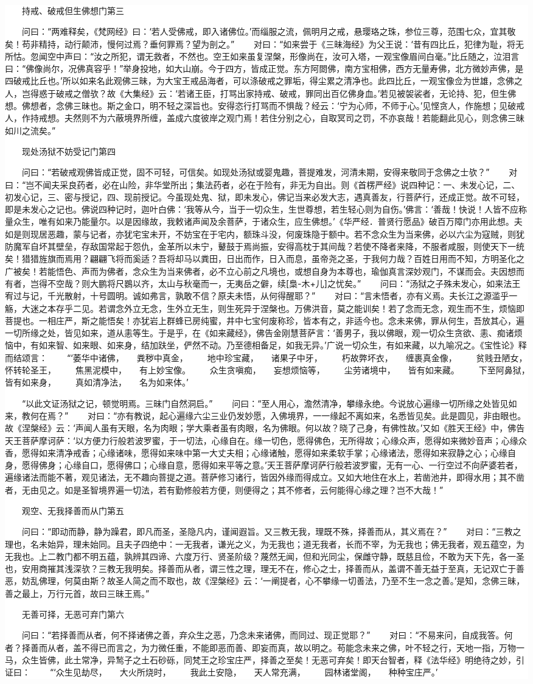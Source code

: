 　　持戒、破戒但生佛想门第三

　　问曰：“两难释矣，《梵网经》曰：‘若人受佛戒，即入诸佛位。’而缁服之流，佩明月之戒，悬璎珞之珠，参位三尊，范围七众，宜其敬矣！苟非精持，动行颠沛，慢何过焉？垂何罪焉？望为剖之。”
　　对曰：“如来尝于《三昧海经》为父王说：‘昔有四比丘，犯律为耻，将无所怙。忽闻空中声曰：“汝之所犯，谓无救者，不然也。空王如来虽复涅槃，形像尚在，汝可入塔，一观宝像眉间白毫。”比丘随之，泣泪言曰：“佛像尚尔，况佛真容乎！”举身投地，如大山崩。今于四方，皆成正觉。东方阿閦佛，南方宝相佛，西方无量寿佛，北方微妙声佛，是四破戒比丘也。’所以如来名此观佛三昧，为大宝王戒品海者，可以涤破戒之罪垢，得尘累之清净也。此四比丘，一观宝像佥为世雄，念佛之人，岂得惑于破戒之僧欤？故《大集经》云：‘若诸王臣，打骂出家持戒、破戒，罪同出百亿佛身血。’若见被袈裟者，无论持、犯，但生佛想。佛想者，念佛三昧也。斯之金口，明不轻之深旨也。安得恣行打骂而不惧哉？经云：‘宁为心师，不师于心。’见悭贪人，作施想；见破戒人，作持戒想。夫然则不为六蔽境界所缠，盖成六度彼岸之观门焉！若住分别之心，自取冥司之罚，不亦哀哉！若能翻此见心，则念佛三昧如川之流矣。”

　　现处汤狱不妨受记门第四

　　问曰：“若破戒观佛皆成正觉，固不可轻，可信矣。如现处汤狱或婴鬼趣，菩提难发，河清未期，安得来敬同于念佛之士欤？”
　　对曰：“岂不闻夫采良药者，必在山险，非华堂所出；集法药者，必在于险有，非无为自出。则《首楞严经》说四种记：一、未发心记，二、初发心记，三、密与授记，四、现前授记。今虽现处鬼、狱，即未发心，佛记当来必发大志，遇真善友，行菩萨行，还成正觉。故不可轻，即是未发心之记也。佛说四种记时，迦叶白佛：‘我等从今，当于一切众生，生世尊想，若生轻心则为自伤。’佛言：‘善哉！快说！人皆不应称量众生，唯有如来乃能量尔。以是因缘故，我敕诸声闻及余菩萨，于诸众生，应生佛想。’《华严经．普贤行愿品》破百万障门亦用此想。夫如是则现居恶趣，蒙与记者，亦犹宅宝未开，不妨宝在于宅内，额珠斗没，何废珠隐于额中。若不念众生为当来佛，必以六尘为寇贼，则犹防魔军自坏其壁垒，存敌国常起于怨仇，金革所以未宁，鼙鼓于焉尚振，安得高枕于其间哉？若使不降者来降，不服者咸服，则使天下一统矣！猎猎旌旗而焉用？翩翩飞将而奚适？吾将却马以粪田，日出而作，日入而息，虽帝尧之圣，于我何力哉？百姓日用而不知，方明圣化之广被矣！若能悟色、声而为佛者，念众生为当来佛者，必不立心前之凡境也，或想自身为本尊也，瑜伽真言深妙观门，不谋而会。夫因想而有者，岂得不空哉？则大鹏将尺鷃以齐，太山与秋毫而一，无夷岳之僻，续[梟-木+儿]之忧矣。”
　　问曰：“汤狱之子殊未发心，如来法王宥过与记，千光散射，十号圆明。诚如弗言，孰敢不信？原夫未悟，从何得醒耶？”
　　对曰：“言未悟者，亦有义焉。夫长江之源滥乎一觞，大迷之本存乎二见。若谓念外立无念，生外立无生，则生死异于涅槃也。万佛洪音，莫之能训矣！若了念而无念，观生而不生，烦恼即菩提也。一相庄严，斯之能悟矣！亦犹岩上群蜂已房纯蜜，井中七宝何废称珍，皆本有之，非适今也。念未来佛，罪从何生，吾放其心，遍一切所缘之处，皆见如来，道从恚等生。于是乎，在《如来藏经》，佛告金刚慧菩萨言：‘善男子，我以佛眼，观一切众生贪欲、恚、痴诸烦恼中，有如来智、如来眼、如来身，结加趺坐，俨然不动。乃至德相备足，如我无异。’广说一切众生，有如来藏，以九喻况之。《宝性论》释而结颂言：
　　“‘萎华中诸佛，　　粪秽中真金，
　　地中珍宝藏，　　诸果子中牙，
　　朽故弊坏衣，　　缠裹真金像，
　　贫贱丑陋女，　　怀转轮圣王，
　　焦黑泥模中，　　有上妙宝像。
　　众生贪嗔痴，　　妄想烦恼等，
　　尘劳诸境中，　　皆有如来藏。
　　下至阿鼻狱，　　皆有如来身，
　　真如清净法，　　名为如来体。’

　　“以此文证汤狱之记，顿觉明焉。三昧门自然洞启。”
　　问曰：“至人用心，澹然清净，攀缘永绝。今说放心遍缘一切所缘之处皆见如来，教何在焉？”
　　对曰：“亦有教说，起心遍缘六尘三业仍发妙愿，入佛境界，一一缘起不离如来，名悉皆见矣。此是圆见，非由眼也。故《涅槃经》云：‘声闻人虽有天眼，名为肉眼；学大乘者虽有肉眼，名为佛眼。何以故？晓了己身，有佛性故。’又如《胜天王经》中，佛告天王菩萨摩诃萨：‘以方便力行般若波罗蜜，于一切法，心缘自在。缘一切色，愿得佛色，无所得故；心缘众声，愿得如来微妙音声；心缘众香，愿得如来清净戒香；心缘诸味，愿得如来味中第一大丈夫相；心缘诸触，愿得如来柔软手掌；心缘诸法，愿得如来寂静之心；心缘自身，愿得佛身；心缘自口，愿得佛口；心缘自意，愿得如来平等之意。’天王菩萨摩诃萨行般若波罗蜜，无有一心、一行空过不向萨婆若者，遍缘诸法而能不著，观见诸法，无不趣向菩提之道。菩萨修习诸行，皆因外缘而得成立。又如大地住在水上，若凿池井，即得水用；其不凿者，无由见之。如是圣智境界遍一切法，若有勤修般若方便，则便得之；其不修者，云何能得心缘之理？岂不大哉！”

　　观空、无我择善而从门第五

　　问曰：“即动而静，静为躁君，即凡而圣，圣隐凡内，谨闻遐旨。又三教无我，理既不殊，择善而从，其义焉在？”
　　对曰：“三教之理也，名未始异，理未始同。且夫子四绝中：一无我者，谦光之义，为无我也；道无我者，长而不宰，为无我也；佛无我者，观五蕴空，为无我也。上二教门都不明五蕴，孰辨其四谛、六度万行、贤圣阶级？蔑然无闻，但和光同尘，保雌守静，既慈且俭，不敢为天下先，各一圣也，安用商摧其浅深欤？三教无我明矣。择善而从者，谓三性之理，理无不在，修心之士，择善而从，盖谓不善无益于至真，无记双亡于善恶，妨乱佛理，何莫由斯？故圣人简之而不取也，故《涅槃经》云：‘一阐提者，心不攀缘一切善法，乃至不生一念之善。’是知，念佛三昧，善之最上，万行元首，故曰三昧王焉。”

　　无善可择，无恶可弃门第六

　　问曰：“若择善而从者，何不择诸佛之善，弃众生之恶，乃念未来诸佛，而同过、现正觉耶？”
　　对曰：“不易来问，自成我答。何者？择善而从者，盖不得已而言之，为力微任重，不能即恶而善、即妄而真，故以明之。苟能念未来之佛，叶不轻之行，天地一指，万物一马，众生皆佛，此土常净，异鹙子之土石砂砾，同梵王之珍宝庄严，择善之至矣！无恶可弃矣！即天台智者，释《法华经》明绝待之妙，引证曰：
　　“‘众生见劫尽，　　大火所烧时，
　　我此土安隐，　　天人常充满，
　　园林诸堂阁，　　种种宝庄严。’
